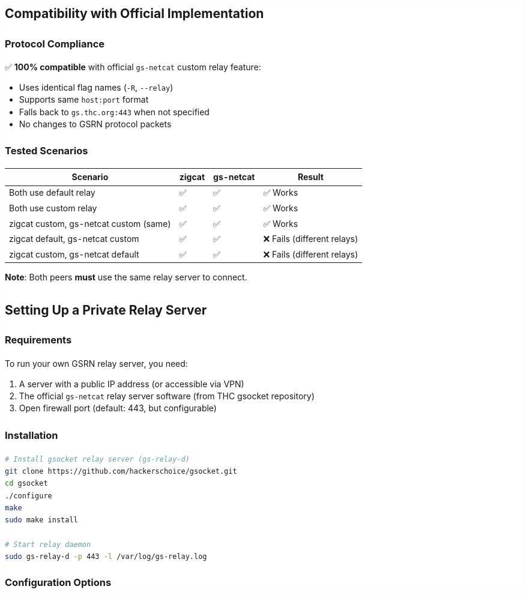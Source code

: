 ## Compatibility with Official Implementation

### Protocol Compliance

✅ **100% compatible** with official `gs-netcat` custom relay feature:
- Uses identical flag names (`-R`, `--relay`)
- Supports same `host:port` format
- Falls back to `gs.thc.org:443` when not specified
- No changes to GSRN protocol packets

### Tested Scenarios

| Scenario | zigcat | gs-netcat | Result |
|----------|--------|-----------|--------|
| Both use default relay | ✅ | ✅ | ✅ Works |
| Both use custom relay | ✅ | ✅ | ✅ Works |
| zigcat custom, gs-netcat custom (same) | ✅ | ✅ | ✅ Works |
| zigcat default, gs-netcat custom | ✅ | ✅ | ❌ Fails (different relays) |
| zigcat custom, gs-netcat default | ✅ | ✅ | ❌ Fails (different relays) |

**Note**: Both peers **must** use the same relay server to connect.

## Setting Up a Private Relay Server

### Requirements

To run your own GSRN relay server, you need:

1. A server with a public IP address (or accessible via VPN)
2. The official `gs-netcat` relay server software (from THC gsocket repository)
3. Open firewall port (default: 443, but configurable)

### Installation

```bash
# Install gsocket relay server (gs-relay-d)
git clone https://github.com/hackerschoice/gsocket.git
cd gsocket
./configure
make
sudo make install

# Start relay daemon
sudo gs-relay-d -p 443 -l /var/log/gs-relay.log
```

### Configuration Options
